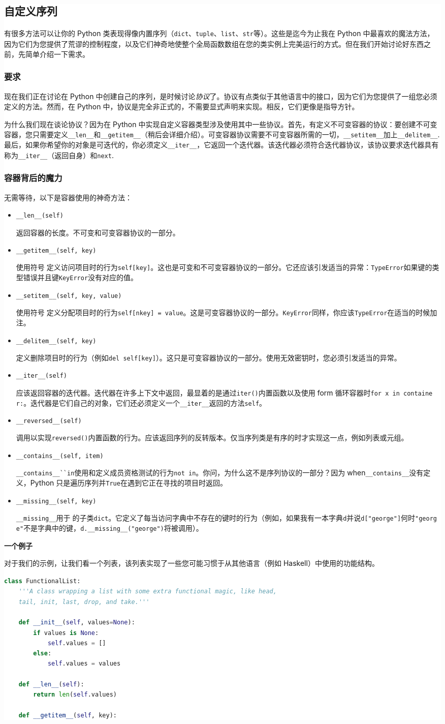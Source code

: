 ## 自定义序列

有很多方法可以让你的 Python 类表现得像内置序列（`dict`、`tuple`、`list`、`str`等）。这些是迄今为止我在 Python 中最喜欢的魔法方法，因为它们为您提供了荒谬的控制程度，以及它们神奇地使整个全局函数数组在您的类实例上完美运行的方式。但在我们开始讨论好东西之前，先简单介绍一下需求。

### 要求

现在我们正在讨论在 Python 中创建自己的序列，是时候讨论*协议*了。协议有点类似于其他语言中的接口，因为它们为您提供了一组您必须定义的方法。然而，在 Python 中，协议是完全非正式的，不需要显式声明来实现。相反，它们更像是指导方针。

为什么我们现在谈论协议？因为在 Python 中实现自定义容器类型涉及使用其中一些协议。首先，有定义不可变容器的协议：要创建不可变容器，您只需要定义`__len__`和`__getitem__`（稍后会详细介绍）。可变容器协议需要不可变容器所需的一切，`__setitem__`加上`__delitem__`. 最后，如果你希望你的对象是可迭代的，你必须定义`__iter__`，它返回一个迭代器。该迭代器必须符合迭代器协议，该协议要求迭代器具有称为`__iter__`（返回自身）和`next`.

### 容器背后的魔力

无需等待，以下是容器使用的神奇方法：

- `__len__(self)`

  返回容器的长度。不可变和可变容器协议的一部分。

- `__getitem__(self, key)`

  使用符号 定义访问项目时的行为`self[key]`。这也是可变和不可变容器协议的一部分。它还应该引发适当的异常：`TypeError`如果键的类型错误并且键`KeyError`没有对应的值。

- `__setitem__(self, key, value)`

  使用符号 定义分配项目时的行为`self[nkey] = value`。这是可变容器协议的一部分。`KeyError`同样，你应该`TypeError`在适当的时候加注。

- `__delitem__(self, key)`

  定义删除项目时的行为（例如`del self[key]`）。这只是可变容器协议的一部分。使用无效密钥时，您必须引发适当的异常。

- `__iter__(self)`

  应该返回容器的迭代器。迭代器在许多上下文中返回，最显着的是通过`iter()`内置函数以及使用 form 循环容器时`for x in container:`。迭代器是它们自己的对象，它们还必须定义一个`__iter__`返回的方法`self`。

- `__reversed__(self)`

  调用以实现`reversed()`内置函数的行为。应该返回序列的反转版本。仅当序列类是有序的时才实现这一点，例如列表或元组。

- `__contains__(self, item)`

  `__contains__``in`使用和定义成员资格测试的行为`not in`。你问，为什么这不是序列协议的一部分？因为 when`__contains__`没有定义，Python 只是遍历序列并`True`在遇到它正在寻找的项目时返回。

- `__missing__(self, key)`

  `__missing__`用于 的子类`dict`。它定义了每当访问字典中不存在的键时的行为（例如，如果我有一本字典`d`并说`d["george"]`何时`"george"`不是字典中的键，`d.__missing__("george")`将被调用）。

**一个例子** 

对于我们的示例，让我们看一个列表，该列表实现了一些您可能习惯于从其他语言（例如 Haskell）中使用的功能结构。

```python
class FunctionalList:
    '''A class wrapping a list with some extra functional magic, like head,
    tail, init, last, drop, and take.'''

    def __init__(self, values=None):
        if values is None:
            self.values = []
        else:
            self.values = values

    def __len__(self):
        return len(self.values)

    def __getitem__(self, key):
```